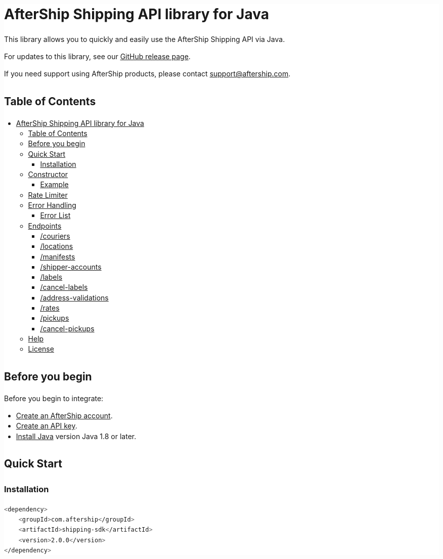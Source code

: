 # AfterShip Shipping API library for Java

This library allows you to quickly and easily use the AfterShip Shipping API via Java.

For updates to this library, see our [GitHub release page](https://github.com/AfterShip/shipping-sdk-java/releases).

If you need support using AfterShip products, please contact support@aftership.com.

## Table of Contents

- [AfterShip Shipping API library for Java](#aftership-shipping-api-library-for-java)
  - [Table of Contents](#table-of-contents)
  - [Before you begin](#before-you-begin)
  - [Quick Start](#quick-start)
    - [Installation](#installation)
  - [Constructor](#constructor)
    - [Example](#example)
  - [Rate Limiter](#rate-limiter)
  - [Error Handling](#error-handling)
    - [Error List](#error-list)
  - [Endpoints](#endpoints)
    - [/couriers](#couriers)
    - [/locations](#locations)
    - [/manifests](#manifests)
    - [/shipper-accounts](#shipper-accounts)
    - [/labels](#labels)
    - [/cancel-labels](#cancel-labels)
    - [/address-validations](#address-validations)
    - [/rates](#rates)
    - [/pickups](#pickups)
    - [/cancel-pickups](#cancel-pickups)
  - [Help](#help)
  - [License](#license)


## Before you begin

Before you begin to integrate:

- [Create an AfterShip account](https://admin.aftership.com/).
- [Create an API key](https://organization.automizely.com/api-keys).
- [Install Java](https://www.oracle.com/java/technologies/downloads/) version Java 1.8 or later.

## Quick Start

### Installation
```bash
<dependency>
    <groupId>com.aftership</groupId>
    <artifactId>shipping-sdk</artifactId>
    <version>2.0.0</version>
</dependency>
```
